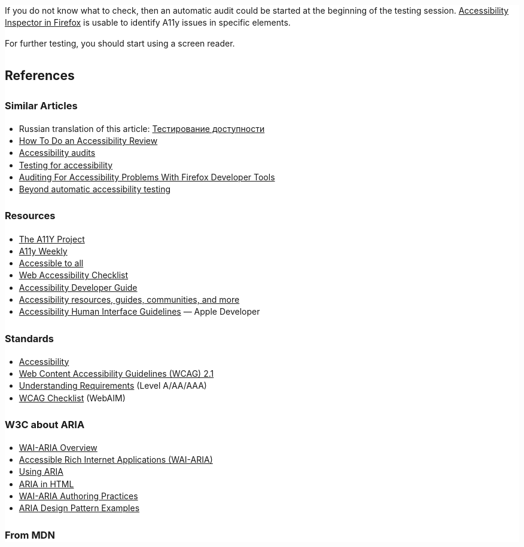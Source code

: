 If you do not know what to check, then an automatic audit could be started at the beginning of the testing session. [Accessibility Inspector in Firefox](https://developer.mozilla.org/en-US/docs/Tools/Accessibility_inspector#Features_of_the_Accessibility_panel) is usable to identify A11y issues in specific elements.

For further testing, you should start using a screen reader.

## References

### Similar Articles

- Russian translation of this article: [Тестирование доступности](https://telegra.ph/Testirovanie-dostupnosti-09-21)
- [How To Do an Accessibility Review](https://developers.google.com/web/fundamentals/accessibility/how-to-review)
- [Accessibility audits](https://web.dev/lighthouse-accessibility/)
- [Testing for accessibility](https://www.gov.uk/service-manual/helping-people-to-use-your-service/testing-for-accessibility)
- [Auditing For Accessibility Problems With Firefox Developer Tools](https://hacks.mozilla.org/2019/10/auditing-for-accessibility-problems-with-firefox-developer-tools/)
- [Beyond automatic accessibility testing](https://www.matuzo.at/blog/beyond-automatic-accessibility-testing-6-things-i-check-on-every-website-i-build/)

### Resources

- [The A11Y Project](https://a11yproject.com/)
- [A11y Weekly](https://a11yweekly.com/)
- [Accessible to all](https://web.dev/accessible/)
- [Web Accessibility Checklist](https://webaccessibilitychecklist.com/)
- [Accessibility Developer Guide](https://www.accessibility-developer-guide.com/)
- [Accessibility resources, guides, communities, and more](https://www.getstark.co/library/)
- [Accessibility Human Interface Guidelines](https://developer.apple.com/design/human-interface-guidelines/accessibility/overview/introduction/) — Apple Developer

### Standards

- [Accessibility](https://www.w3.org/standards/webdesign/accessibility)
- [Web Content Accessibility Guidelines (WCAG) 2.1](https://www.w3.org/TR/WCAG21/)
- [Understanding Requirements](https://www.w3.org/TR/UNDERSTANDING-WCAG20/conformance.html) (Level A/AA/AAA)
- [WCAG Checklist](https://webaim.org/standards/wcag/checklist) (WebAIM)

### W3C about ARIA

- [WAI-ARIA Overview](https://www.w3.org/WAI/standards-guidelines/aria/)
- [Accessible Rich Internet Applications (WAI-ARIA)](https://www.w3.org/TR/wai-aria/)
- [Using ARIA](https://www.w3.org/TR/using-aria/)
- [ARIA in HTML](https://www.w3.org/TR/html-aria/)
- [WAI-ARIA Authoring Practices](https://www.w3.org/TR/wai-aria-practices/)
- [ARIA Design Pattern Examples](https://www.w3.org/TR/wai-aria-practices/examples/)

### From MDN
